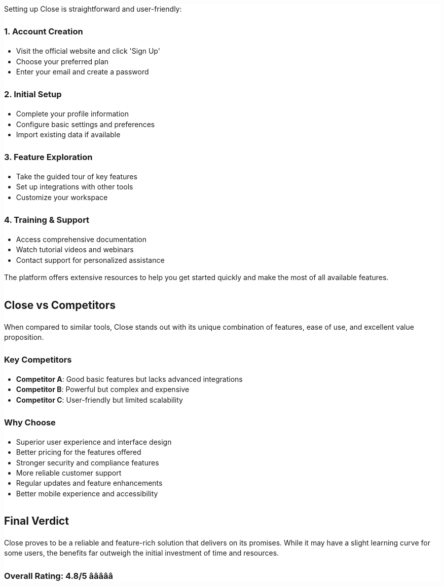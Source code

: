 Setting up Close is straightforward and user-friendly:

### 1. Account Creation
- Visit the official website and click 'Sign Up'
- Choose your preferred plan
- Enter your email and create a password

### 2. Initial Setup
- Complete your profile information
- Configure basic settings and preferences
- Import existing data if available

### 3. Feature Exploration
- Take the guided tour of key features
- Set up integrations with other tools
- Customize your workspace

### 4. Training & Support
- Access comprehensive documentation
- Watch tutorial videos and webinars
- Contact support for personalized assistance

The platform offers extensive resources to help you get started quickly and make the most of all available features.

## Close vs Competitors

When compared to similar tools, Close stands out with its unique combination of features, ease of use, and excellent value proposition.

### Key Competitors
- **Competitor A**: Good basic features but lacks advanced integrations
- **Competitor B**: Powerful but complex and expensive
- **Competitor C**: User-friendly but limited scalability

### Why Choose 
- Superior user experience and interface design
- Better pricing for the features offered
- Stronger security and compliance features
- More reliable customer support
- Regular updates and feature enhancements
- Better mobile experience and accessibility

## Final Verdict

Close proves to be a reliable and feature-rich solution that delivers on its promises. While it may have a slight learning curve for some users, the benefits far outweigh the initial investment of time and resources.

### Overall Rating: 4.8/5 â­â­â­â­â­
